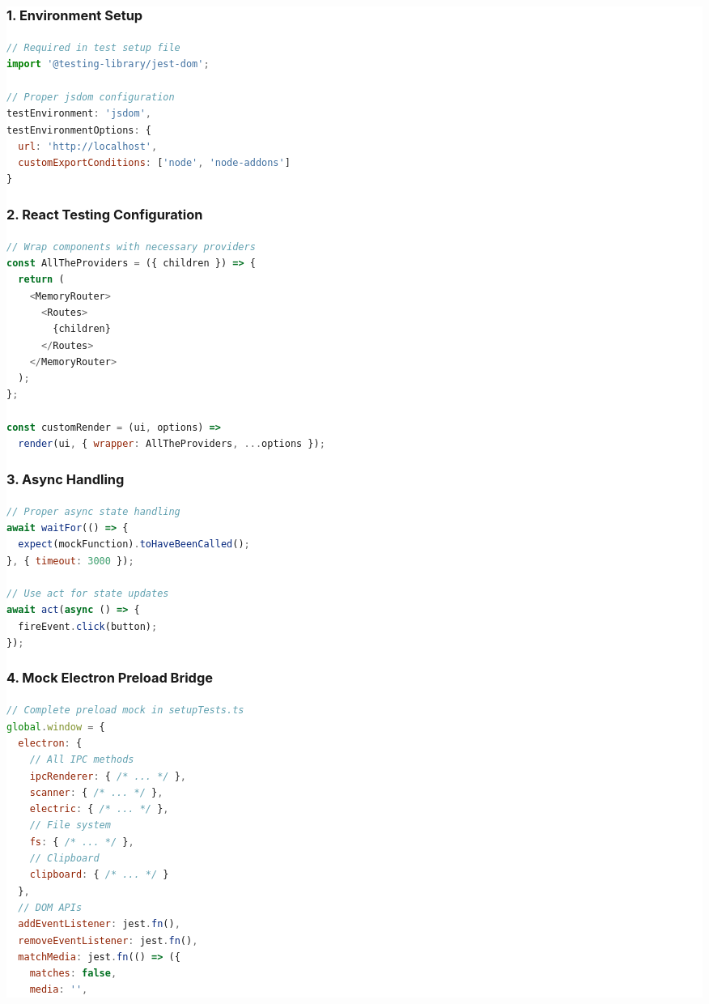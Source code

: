 ### 1. Environment Setup
```javascript
// Required in test setup file
import '@testing-library/jest-dom';

// Proper jsdom configuration
testEnvironment: 'jsdom',
testEnvironmentOptions: {
  url: 'http://localhost',
  customExportConditions: ['node', 'node-addons']
}
```

### 2. React Testing Configuration
```javascript
// Wrap components with necessary providers
const AllTheProviders = ({ children }) => {
  return (
    <MemoryRouter>
      <Routes>
        {children}
      </Routes>
    </MemoryRouter>
  );
};

const customRender = (ui, options) =>
  render(ui, { wrapper: AllTheProviders, ...options });
```

### 3. Async Handling
```javascript
// Proper async state handling
await waitFor(() => {
  expect(mockFunction).toHaveBeenCalled();
}, { timeout: 3000 });

// Use act for state updates
await act(async () => {
  fireEvent.click(button);
});
```

### 4. Mock Electron Preload Bridge
```javascript
// Complete preload mock in setupTests.ts
global.window = {
  electron: {
    // All IPC methods
    ipcRenderer: { /* ... */ },
    scanner: { /* ... */ },
    electric: { /* ... */ },
    // File system
    fs: { /* ... */ },
    // Clipboard
    clipboard: { /* ... */ }
  },
  // DOM APIs
  addEventListener: jest.fn(),
  removeEventListener: jest.fn(),
  matchMedia: jest.fn(() => ({
    matches: false,
    media: '',
```
